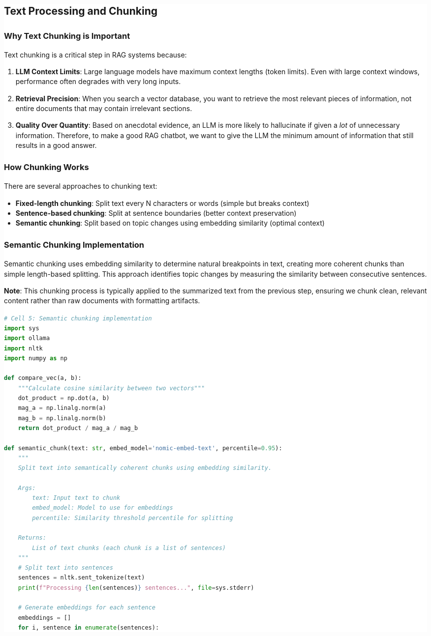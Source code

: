 ## Text Processing and Chunking

### Why Text Chunking is Important

Text chunking is a critical step in RAG systems because:

1. **LLM Context Limits**: Large language models have maximum context lengths (token limits). Even with large context windows, performance often degrades with very long inputs.

2. **Retrieval Precision**: When you search a vector database, you want to retrieve the most relevant pieces of information, not entire documents that may contain irrelevant sections.

3. **Quality Over Quantity**: Based on anecdotal evidence, an LLM is more likely to hallucinate if given a *lot* of unnecessary information. Therefore, to make a good RAG chatbot, we want to give the LLM the minimum amount of information that still results in a good answer.

### How Chunking Works

There are several approaches to chunking text:

- **Fixed-length chunking**: Split text every N characters or words (simple but breaks context)
- **Sentence-based chunking**: Split at sentence boundaries (better context preservation)
- **Semantic chunking**: Split based on topic changes using embedding similarity (optimal context)

### Semantic Chunking Implementation

Semantic chunking uses embedding similarity to determine natural breakpoints in text, creating more coherent chunks than simple length-based splitting. This approach identifies topic changes by measuring the similarity between consecutive sentences.

**Note**: This chunking process is typically applied to the summarized text from the previous step, ensuring we chunk clean, relevant content rather than raw documents with formatting artifacts.

```python
# Cell 5: Semantic chunking implementation
import sys
import ollama
import nltk
import numpy as np

def compare_vec(a, b):
    """Calculate cosine similarity between two vectors"""
    dot_product = np.dot(a, b)
    mag_a = np.linalg.norm(a)
    mag_b = np.linalg.norm(b)
    return dot_product / mag_a / mag_b

def semantic_chunk(text: str, embed_model='nomic-embed-text', percentile=0.95):
    """
    Split text into semantically coherent chunks using embedding similarity.
    
    Args:
        text: Input text to chunk
        embed_model: Model to use for embeddings
        percentile: Similarity threshold percentile for splitting
    
    Returns:
        List of text chunks (each chunk is a list of sentences)
    """
    # Split text into sentences
    sentences = nltk.sent_tokenize(text)
    print(f"Processing {len(sentences)} sentences...", file=sys.stderr)
    
    # Generate embeddings for each sentence
    embeddings = []
    for i, sentence in enumerate(sentences):
```